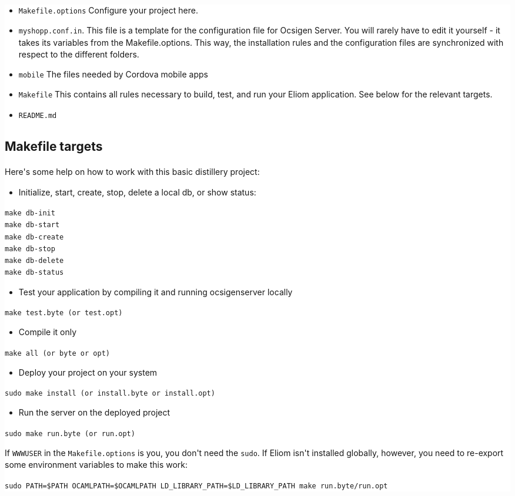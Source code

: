 - `Makefile.options`
  Configure your project here.

- `myshopp.conf.in`.
  This file is a template for the configuration file for
  Ocsigen Server. You will rarely have to edit it yourself - it takes its
  variables from the Makefile.options. This way, the installation
  rules and the configuration files are synchronized with respect to
  the different folders.

- `mobile`
  The files needed by Cordova mobile apps

- `Makefile`
  This contains all rules necessary to build, test, and run your
  Eliom application. See below for the relevant targets.

- `README.md`


Makefile targets
----------------

Here's some help on how to work with this basic distillery project:

- Initialize, start, create, stop, delete a local db, or show status:
```Shell
make db-init
make db-start
make db-create
make db-stop
make db-delete
make db-status
```

- Test your application by compiling it and running ocsigenserver locally
```
make test.byte (or test.opt)
```

- Compile it only
```Shell
make all (or byte or opt)
```

- Deploy your project on your system
```Shell
sudo make install (or install.byte or install.opt)
```

- Run the server on the deployed project
```Shell
sudo make run.byte (or run.opt)
```

If `WWWUSER` in the `Makefile.options` is you, you don't need the
`sudo`. If Eliom isn't installed globally, however, you need to
re-export some environment variables to make this work:
```Shell
sudo PATH=$PATH OCAMLPATH=$OCAMLPATH LD_LIBRARY_PATH=$LD_LIBRARY_PATH make run.byte/run.opt
```
